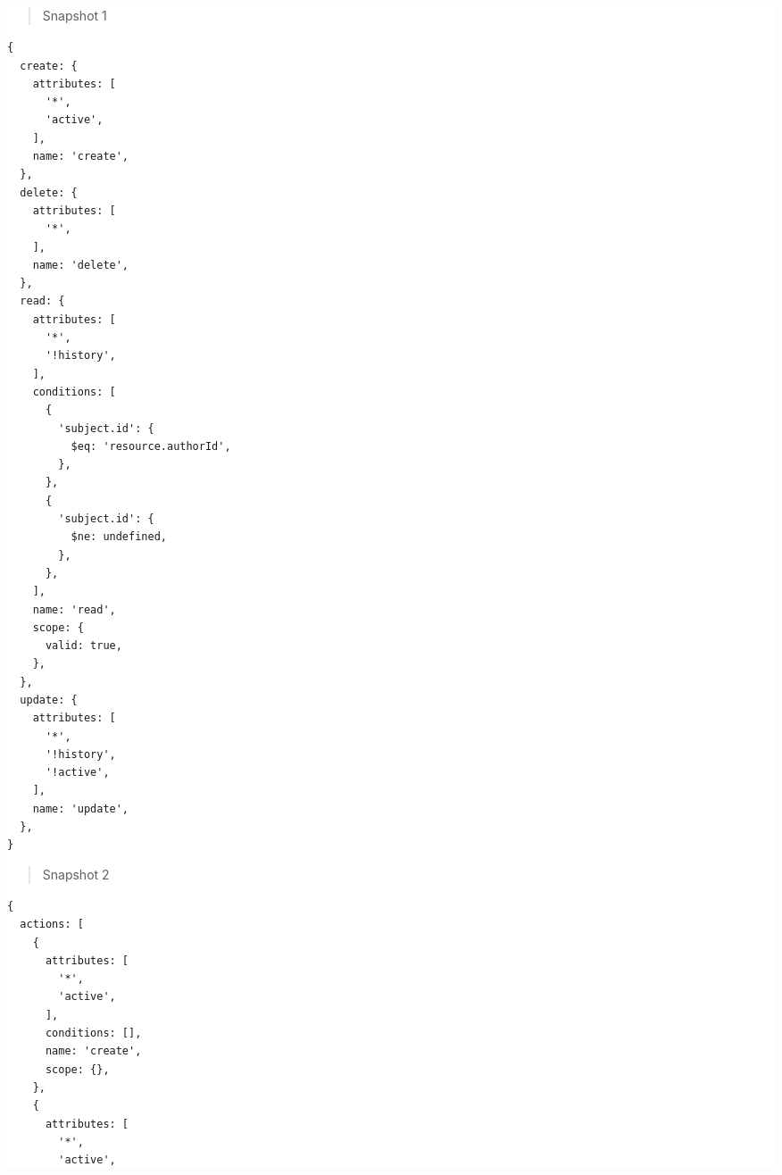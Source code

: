 > Snapshot 1

    {
      create: {
        attributes: [
          '*',
          'active',
        ],
        name: 'create',
      },
      delete: {
        attributes: [
          '*',
        ],
        name: 'delete',
      },
      read: {
        attributes: [
          '*',
          '!history',
        ],
        conditions: [
          {
            'subject.id': {
              $eq: 'resource.authorId',
            },
          },
          {
            'subject.id': {
              $ne: undefined,
            },
          },
        ],
        name: 'read',
        scope: {
          valid: true,
        },
      },
      update: {
        attributes: [
          '*',
          '!history',
          '!active',
        ],
        name: 'update',
      },
    }

> Snapshot 2

    {
      actions: [
        {
          attributes: [
            '*',
            'active',
          ],
          conditions: [],
          name: 'create',
          scope: {},
        },
        {
          attributes: [
            '*',
            'active',